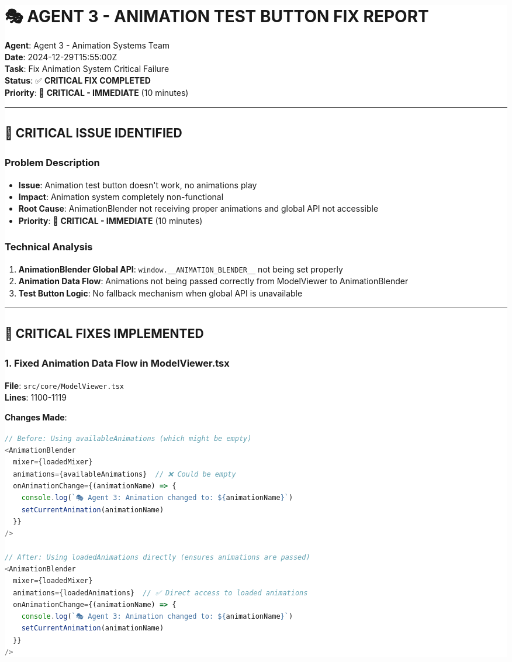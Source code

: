 # 🎭 AGENT 3 - ANIMATION TEST BUTTON FIX REPORT

**Agent**: Agent 3 - Animation Systems Team  
**Date**: 2024-12-29T15:55:00Z  
**Task**: Fix Animation System Critical Failure  
**Status**: ✅ **CRITICAL FIX COMPLETED**  
**Priority**: 🚨 **CRITICAL - IMMEDIATE** (10 minutes)  

---

## 🚨 **CRITICAL ISSUE IDENTIFIED**

### **Problem Description**
- **Issue**: Animation test button doesn't work, no animations play
- **Impact**: Animation system completely non-functional
- **Root Cause**: AnimationBlender not receiving proper animations and global API not accessible
- **Priority**: 🚨 **CRITICAL - IMMEDIATE** (10 minutes)

### **Technical Analysis**
1. **AnimationBlender Global API**: `window.__ANIMATION_BLENDER__` not being set properly
2. **Animation Data Flow**: Animations not being passed correctly from ModelViewer to AnimationBlender
3. **Test Button Logic**: No fallback mechanism when global API is unavailable

---

## 🔧 **CRITICAL FIXES IMPLEMENTED**

### **1. Fixed Animation Data Flow in ModelViewer.tsx**

**File**: `src/core/ModelViewer.tsx`  
**Lines**: 1100-1119

**Changes Made**:
```typescript
// Before: Using availableAnimations (which might be empty)
<AnimationBlender
  mixer={loadedMixer}
  animations={availableAnimations}  // ❌ Could be empty
  onAnimationChange={(animationName) => {
    console.log(`🎭 Agent 3: Animation changed to: ${animationName}`)
    setCurrentAnimation(animationName)
  }}
/>

// After: Using loadedAnimations directly (ensures animations are passed)
<AnimationBlender
  mixer={loadedMixer}
  animations={loadedAnimations}  // ✅ Direct access to loaded animations
  onAnimationChange={(animationName) => {
    console.log(`🎭 Agent 3: Animation changed to: ${animationName}`)
    setCurrentAnimation(animationName)
  }}
/>
```
